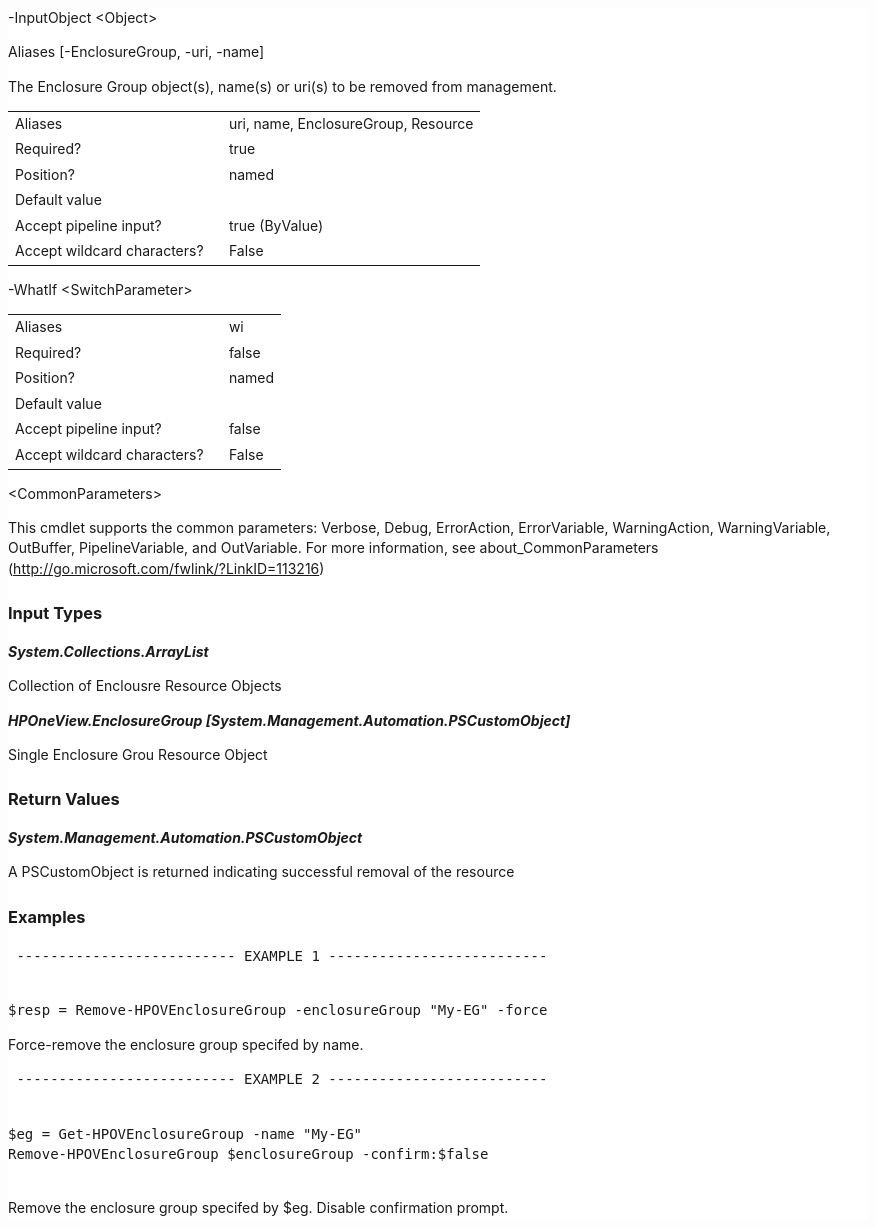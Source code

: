  -InputObject &lt;Object&gt;<p>
Aliases [-EnclosureGroup, -uri, -name]

The Enclosure Group object(s), name(s) or uri(s) to be removed from management.

<table><tbody><tr><td>Aliases</td><td>uri, name, EnclosureGroup, Resource</td></tr><tr><td>Required?</td><td>true</td></tr><tr><td>Position?</td><td>named</td></tr><tr><td>Default value</td><td></td></tr><tr><td>Accept pipeline input?</td><td>true (ByValue)</td></tr><tr><td>Accept wildcard characters?&nbsp;&nbsp;&nbsp; </td><td>False</td></tr></tbody></table>

 -WhatIf &lt;SwitchParameter&gt;<p>


<table><tbody><tr><td>Aliases</td><td>wi</td></tr><tr><td>Required?</td><td>false</td></tr><tr><td>Position?</td><td>named</td></tr><tr><td>Default value</td><td></td></tr><tr><td>Accept pipeline input?</td><td>false</td></tr><tr><td>Accept wildcard characters?&nbsp;&nbsp;&nbsp; </td><td>False</td></tr></tbody></table>

 &lt;CommonParameters&gt;

This cmdlet supports the common parameters: Verbose, Debug, ErrorAction, ErrorVariable, WarningAction, WarningVariable, OutBuffer, PipelineVariable, and OutVariable. For more information, see about_CommonParameters (<a href="http://go.microsoft.com/fwlink/?LinkID=113216">http://go.microsoft.com/fwlink/?LinkID=113216</a>)<p>

### Input Types

_**System.Collections.ArrayList**_

 Collection of Enclousre Resource Objects

 _**HPOneView.EnclosureGroup [System.Management.Automation.PSCustomObject]**_

 Single Enclosure Grou Resource Object



### Return Values

_**System.Management.Automation.PSCustomObject**_

 

A PSCustomObject is returned indicating successful removal of the resource



### Examples

<pre> -------------------------- EXAMPLE 1 --------------------------<p>
$resp = Remove-HPOVEnclosureGroup -enclosureGroup "My-EG" -force
</pre>
Force-remove the enclosure group specifed by name.


 <pre> -------------------------- EXAMPLE 2 --------------------------<p>
$eg = Get-HPOVEnclosureGroup -name "My-EG"
Remove-HPOVEnclosureGroup $enclosureGroup -confirm:$false

</pre>
Remove the enclosure group specifed by $eg. Disable confirmation prompt.
